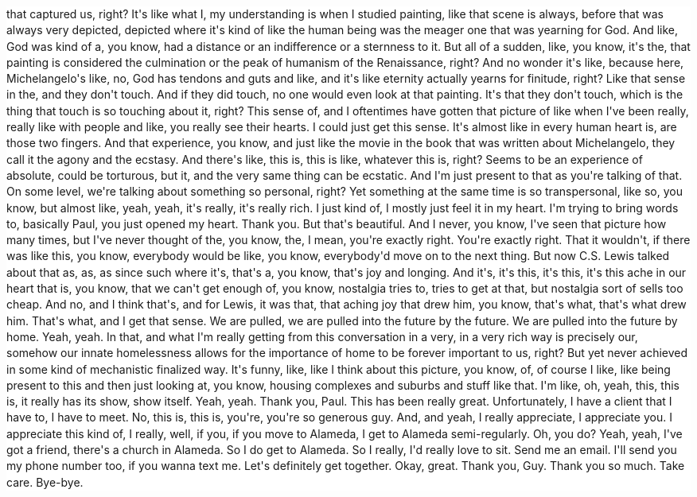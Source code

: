 that captured us, right? It's like what I, my understanding is when I studied painting, like that scene is always, before that was always very depicted, depicted where it's kind of like the human being was the meager one that was yearning for God. And like, God was kind of a, you know, had a distance or an indifference or a sternness to it. But all of a sudden, like, you know, it's the, that painting is considered the culmination or the peak of humanism of the Renaissance, right? And no wonder it's like, because here, Michelangelo's like, no, God has tendons and guts and like, and it's like eternity actually yearns for finitude, right? Like that sense in the, and they don't touch. And if they did touch, no one would even look at that painting. It's that they don't touch, which is the thing that touch is so touching about it, right? This sense of, and I oftentimes have gotten that picture of like when I've been really, really like with people and like, you really see their hearts. I could just get this sense. It's almost like in every human heart is, are those two fingers. And that experience, you know, and just like the movie in the book that was written about Michelangelo, they call it the agony and the ecstasy. And there's like, this is, this is like, whatever this is, right? Seems to be an experience of absolute, could be torturous, but it, and the very same thing can be ecstatic. And I'm just present to that as you're talking of that. On some level, we're talking about something so personal, right? Yet something at the same time is so transpersonal, like so, you know, but almost like, yeah, yeah, it's really, it's really rich. I just kind of, I mostly just feel it in my heart. I'm trying to bring words to, basically Paul, you just opened my heart. Thank you. But that's beautiful. And I never, you know, I've seen that picture how many times, but I've never thought of the, you know, the, I mean, you're exactly right. You're exactly right. That it wouldn't, if there was like this, you know, everybody would be like, you know, everybody'd move on to the next thing. But now C.S. Lewis talked about that as, as, as since such where it's, that's a, you know, that's joy and longing. And it's, it's this, it's this, it's this ache in our heart that is, you know, that we can't get enough of, you know, nostalgia tries to, tries to get at that, but nostalgia sort of sells too cheap. And no, and I think that's, and for Lewis, it was that, that aching joy that drew him, you know, that's what, that's what drew him. That's what, and I get that sense. We are pulled, we are pulled into the future by the future. We are pulled into the future by home. Yeah, yeah. In that, and what I'm really getting from this conversation in a very, in a very rich way is precisely our, somehow our innate homelessness allows for the importance of home to be forever important to us, right? But yet never achieved in some kind of mechanistic finalized way. It's funny, like, like I think about this picture, you know, of, of course I like, like being present to this and then just looking at, you know, housing complexes and suburbs and stuff like that. I'm like, oh, yeah, this, this is, it really has its show, show itself. Yeah, yeah. Thank you, Paul. This has been really great. Unfortunately, I have a client that I have to, I have to meet. No, this is, this is, you're, you're so generous guy. And, and yeah, I really appreciate, I appreciate you. I appreciate this kind of, I really, well, if you, if you move to Alameda, I get to Alameda semi-regularly. Oh, you do? Yeah, yeah, I've got a friend, there's a church in Alameda. So I do get to Alameda. So I really, I'd really love to sit. Send me an email. I'll send you my phone number too, if you wanna text me. Let's definitely get together. Okay, great. Thank you, Guy. Thank you so much. Take care. Bye-bye.